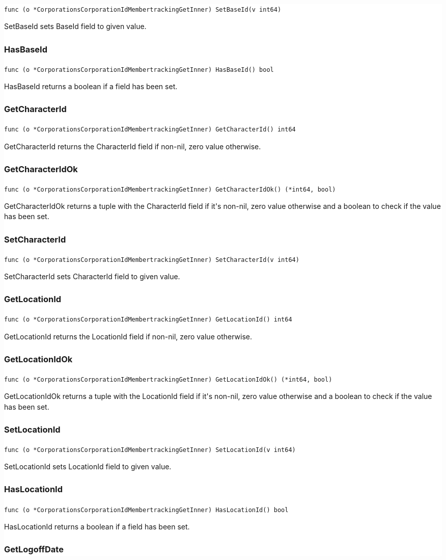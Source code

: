 `func (o *CorporationsCorporationIdMembertrackingGetInner) SetBaseId(v int64)`

SetBaseId sets BaseId field to given value.

### HasBaseId

`func (o *CorporationsCorporationIdMembertrackingGetInner) HasBaseId() bool`

HasBaseId returns a boolean if a field has been set.

### GetCharacterId

`func (o *CorporationsCorporationIdMembertrackingGetInner) GetCharacterId() int64`

GetCharacterId returns the CharacterId field if non-nil, zero value otherwise.

### GetCharacterIdOk

`func (o *CorporationsCorporationIdMembertrackingGetInner) GetCharacterIdOk() (*int64, bool)`

GetCharacterIdOk returns a tuple with the CharacterId field if it's non-nil, zero value otherwise
and a boolean to check if the value has been set.

### SetCharacterId

`func (o *CorporationsCorporationIdMembertrackingGetInner) SetCharacterId(v int64)`

SetCharacterId sets CharacterId field to given value.


### GetLocationId

`func (o *CorporationsCorporationIdMembertrackingGetInner) GetLocationId() int64`

GetLocationId returns the LocationId field if non-nil, zero value otherwise.

### GetLocationIdOk

`func (o *CorporationsCorporationIdMembertrackingGetInner) GetLocationIdOk() (*int64, bool)`

GetLocationIdOk returns a tuple with the LocationId field if it's non-nil, zero value otherwise
and a boolean to check if the value has been set.

### SetLocationId

`func (o *CorporationsCorporationIdMembertrackingGetInner) SetLocationId(v int64)`

SetLocationId sets LocationId field to given value.

### HasLocationId

`func (o *CorporationsCorporationIdMembertrackingGetInner) HasLocationId() bool`

HasLocationId returns a boolean if a field has been set.

### GetLogoffDate
